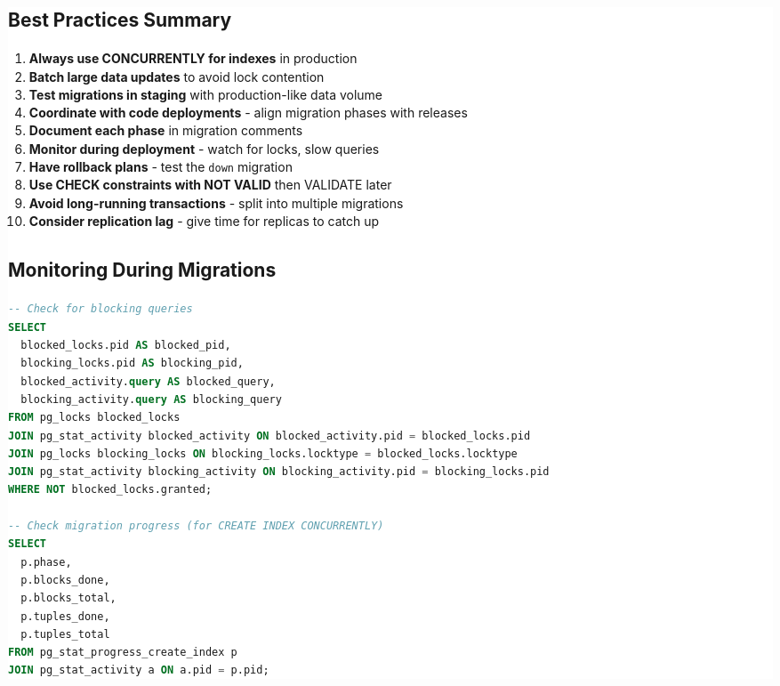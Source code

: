 
## Best Practices Summary

1. **Always use CONCURRENTLY for indexes** in production
2. **Batch large data updates** to avoid lock contention
3. **Test migrations in staging** with production-like data volume
4. **Coordinate with code deployments** - align migration phases with releases
5. **Document each phase** in migration comments
6. **Monitor during deployment** - watch for locks, slow queries
7. **Have rollback plans** - test the `down` migration
8. **Use CHECK constraints with NOT VALID** then VALIDATE later
9. **Avoid long-running transactions** - split into multiple migrations
10. **Consider replication lag** - give time for replicas to catch up

## Monitoring During Migrations

```sql
-- Check for blocking queries
SELECT 
  blocked_locks.pid AS blocked_pid,
  blocking_locks.pid AS blocking_pid,
  blocked_activity.query AS blocked_query,
  blocking_activity.query AS blocking_query
FROM pg_locks blocked_locks
JOIN pg_stat_activity blocked_activity ON blocked_activity.pid = blocked_locks.pid
JOIN pg_locks blocking_locks ON blocking_locks.locktype = blocked_locks.locktype
JOIN pg_stat_activity blocking_activity ON blocking_activity.pid = blocking_locks.pid
WHERE NOT blocked_locks.granted;

-- Check migration progress (for CREATE INDEX CONCURRENTLY)
SELECT 
  p.phase,
  p.blocks_done,
  p.blocks_total,
  p.tuples_done,
  p.tuples_total
FROM pg_stat_progress_create_index p
JOIN pg_stat_activity a ON a.pid = p.pid;
```
